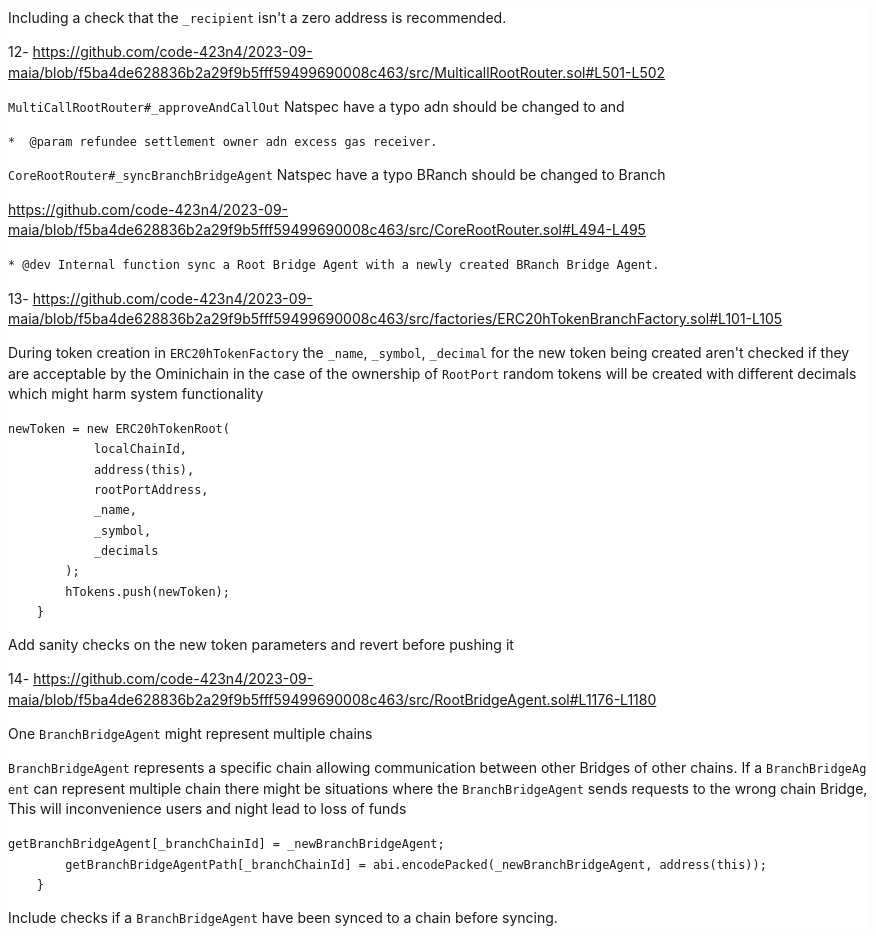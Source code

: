 Including a check that the `_recipient` isn't a zero address is recommended.

12-
https://github.com/code-423n4/2023-09-maia/blob/f5ba4de628836b2a29f9b5fff59499690008c463/src/MulticallRootRouter.sol#L501-L502

`MultiCallRootRouter#_approveAndCallOut` Natspec have a typo adn should be changed to and 

```
*  @param refundee settlement owner adn excess gas receiver.
```

`CoreRootRouter#_syncBranchBridgeAgent` Natspec have a typo BRanch should be changed to Branch

https://github.com/code-423n4/2023-09-maia/blob/f5ba4de628836b2a29f9b5fff59499690008c463/src/CoreRootRouter.sol#L494-L495

```
* @dev Internal function sync a Root Bridge Agent with a newly created BRanch Bridge Agent.
```
13- https://github.com/code-423n4/2023-09-maia/blob/f5ba4de628836b2a29f9b5fff59499690008c463/src/factories/ERC20hTokenBranchFactory.sol#L101-L105


During token creation in `ERC20hTokenFactory` the `_name`, `_symbol`, `_decimal` for the new token being created aren't checked if they are acceptable by the Ominichain in the case of the ownership of `RootPort` random tokens will be created with different decimals which might harm system functionality

```
newToken = new ERC20hTokenRoot(
            localChainId,
            address(this),
            rootPortAddress,
            _name,
            _symbol,
            _decimals
        );
        hTokens.push(newToken);
    }
 ```
 Add sanity checks on the new token parameters and revert before pushing it

14- https://github.com/code-423n4/2023-09-maia/blob/f5ba4de628836b2a29f9b5fff59499690008c463/src/RootBridgeAgent.sol#L1176-L1180

One `BranchBridgeAgent` might represent multiple chains 

 `BranchBridgeAgent` represents a specific chain allowing communication between other Bridges of other chains. If a `BranchBridgeAgent` can represent multiple chain there might be situations where the `BranchBridgeAgent` sends requests to the wrong chain Bridge, 
This will inconvenience users and night lead to loss of funds 

```
getBranchBridgeAgent[_branchChainId] = _newBranchBridgeAgent;
        getBranchBridgeAgentPath[_branchChainId] = abi.encodePacked(_newBranchBridgeAgent, address(this));
    }
```
Include checks if a `BranchBridgeAgent` have been synced to a chain before syncing.